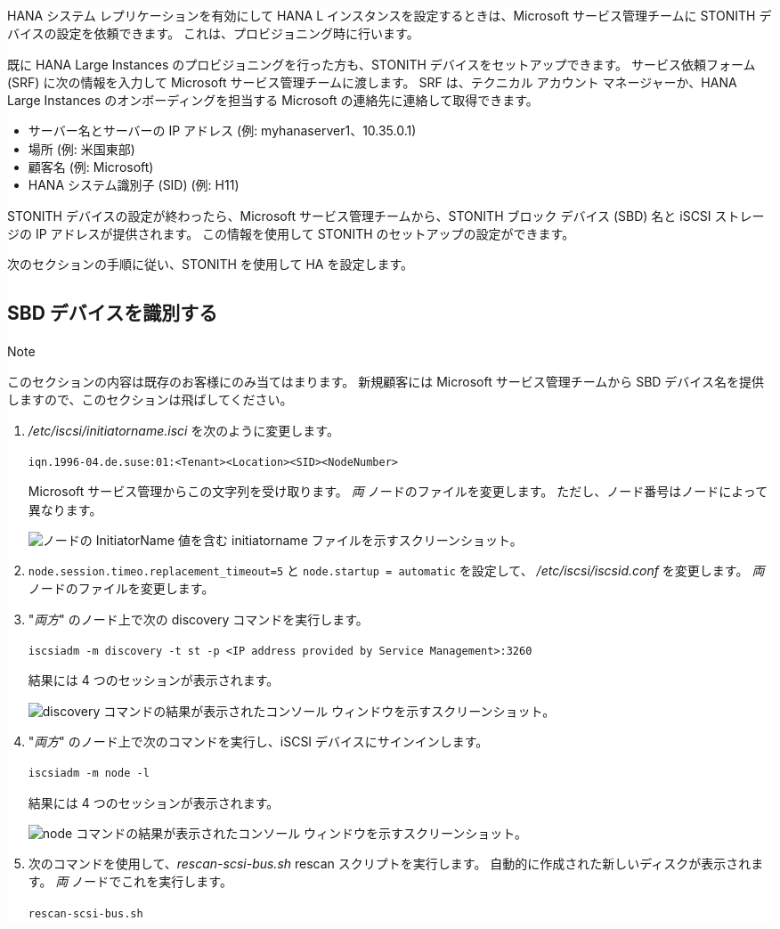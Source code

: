 HANA システム レプリケーションを有効にして HANA L インスタンスを設定するときは、Microsoft サービス管理チームに STONITH デバイスの設定を依頼できます。 これは、プロビジョニング時に行います。 

既に HANA Large Instances のプロビジョニングを行った方も、STONITH デバイスをセットアップできます。 サービス依頼フォーム (SRF) に次の情報を入力して Microsoft サービス管理チームに渡します。 SRF は、テクニカル アカウント マネージャーか、HANA Large Instances のオンボーディングを担当する Microsoft の連絡先に連絡して取得できます。

- サーバー名とサーバーの IP アドレス (例: myhanaserver1、10.35.0.1)
- 場所 (例: 米国東部)
- 顧客名 (例: Microsoft)
- HANA システム識別子 (SID) (例: H11)

STONITH デバイスの設定が終わったら、Microsoft サービス管理チームから、STONITH ブロック デバイス (SBD) 名と iSCSI ストレージの IP アドレスが提供されます。 この情報を使用して STONITH のセットアップの設定ができます。 

次のセクションの手順に従い、STONITH を使用して HA を設定します。

## <a name="identify-the-sbd-device"></a>SBD デバイスを識別する

> [!NOTE]
> このセクションの内容は既存のお客様にのみ当てはまります。 新規顧客には Microsoft サービス管理チームから SBD デバイス名を提供しますので、このセクションは飛ばしてください。

1. */etc/iscsi/initiatorname.isci* を次のように変更します。 

    ``` 
    iqn.1996-04.de.suse:01:<Tenant><Location><SID><NodeNumber> 
    ```
    
    Microsoft サービス管理からこの文字列を受け取ります。 *両* ノードのファイルを変更します。 ただし、ノード番号はノードによって異なります。
    
    ![ノードの InitiatorName 値を含む initiatorname ファイルを示すスクリーンショット。](media/HowToHLI/HASetupWithStonith/initiatorname.png)

2. `node.session.timeo.replacement_timeout=5` と `node.startup = automatic` を設定して、 */etc/iscsi/iscsid.conf* を変更します。 *両* ノードのファイルを変更します。

3. "*両方*" のノード上で次の discovery コマンドを実行します。

    ```
    iscsiadm -m discovery -t st -p <IP address provided by Service Management>:3260
    ```
    
    結果には 4 つのセッションが表示されます。
    
    ![discovery コマンドの結果が表示されたコンソール ウィンドウを示すスクリーンショット。](media/HowToHLI/HASetupWithStonith/iSCSIadmDiscovery.png)

4. "*両方*" のノード上で次のコマンドを実行し、iSCSI デバイスにサインインします。 

    ```
    iscsiadm -m node -l
    ```
    
    結果には 4 つのセッションが表示されます。
    
    ![node コマンドの結果が表示されたコンソール ウィンドウを示すスクリーンショット。](media/HowToHLI/HASetupWithStonith/iSCSIadmLogin.png)

5. 次のコマンドを使用して、*rescan-scsi-bus.sh* rescan スクリプトを実行します。 自動的に作成された新しいディスクが表示されます。  *両* ノードでこれを実行します。

    ```
    rescan-scsi-bus.sh
    ```
    